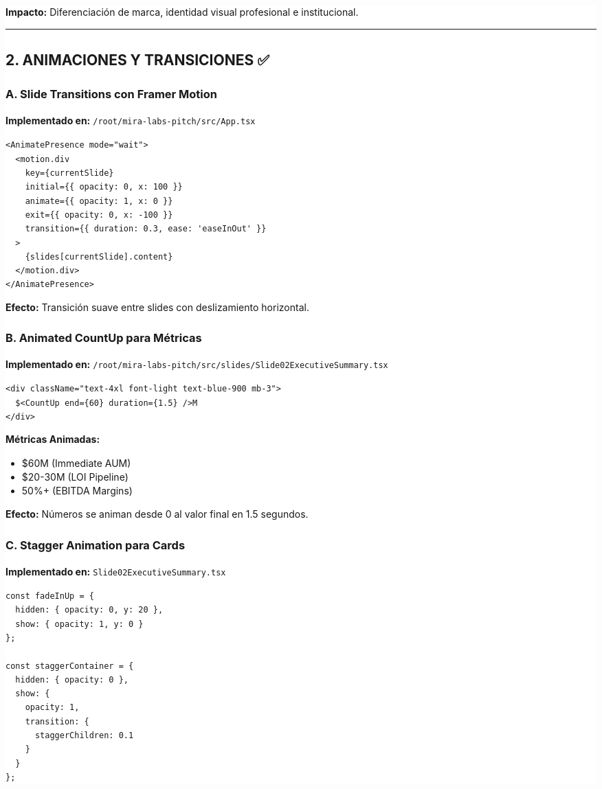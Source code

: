 **Impacto:** Diferenciación de marca, identidad visual profesional e institucional.

---

## 2. ANIMACIONES Y TRANSICIONES ✅

### A. Slide Transitions con Framer Motion

**Implementado en:** `/root/mira-labs-pitch/src/App.tsx`

```tsx
<AnimatePresence mode="wait">
  <motion.div
    key={currentSlide}
    initial={{ opacity: 0, x: 100 }}
    animate={{ opacity: 1, x: 0 }}
    exit={{ opacity: 0, x: -100 }}
    transition={{ duration: 0.3, ease: 'easeInOut' }}
  >
    {slides[currentSlide].content}
  </motion.div>
</AnimatePresence>
```

**Efecto:** Transición suave entre slides con deslizamiento horizontal.

### B. Animated CountUp para Métricas

**Implementado en:** `/root/mira-labs-pitch/src/slides/Slide02ExecutiveSummary.tsx`

```tsx
<div className="text-4xl font-light text-blue-900 mb-3">
  $<CountUp end={60} duration={1.5} />M
</div>
```

**Métricas Animadas:**
- $60M (Immediate AUM)
- $20-30M (LOI Pipeline)
- 50%+ (EBITDA Margins)

**Efecto:** Números se animan desde 0 al valor final en 1.5 segundos.

### C. Stagger Animation para Cards

**Implementado en:** `Slide02ExecutiveSummary.tsx`

```tsx
const fadeInUp = {
  hidden: { opacity: 0, y: 20 },
  show: { opacity: 1, y: 0 }
};

const staggerContainer = {
  hidden: { opacity: 0 },
  show: {
    opacity: 1,
    transition: {
      staggerChildren: 0.1
    }
  }
};
```

